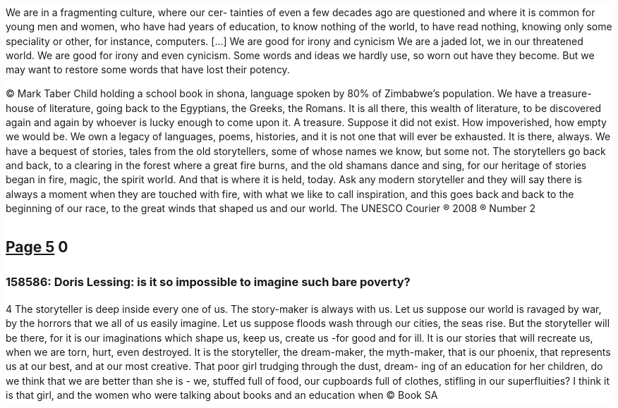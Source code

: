 We are in a fragmenting culture, where our cer- 
tainties of even a few decades ago are questioned 
and where it is common for young men and women, 
who have had years of education, to know nothing of 
the world, to have read nothing, knowing only some 
speciality or other, for instance, computers. [...] 
We are good for irony and cynicism 
We are a jaded lot, we in our threatened world. We 
are good for irony and even cynicism. Some words 
and ideas we hardly use, so worn out have they 
become. But we may want to restore some words that 
have lost their potency. 
 
© Mark Taber 
Child holding a school book in shona, language spoken 
by 80% of Zimbabwe’s population. 
We have a treasure-house of literature, going back 
to the Egyptians, the Greeks, the Romans. It is all 
there, this wealth of literature, to be discovered 
again and again by whoever is lucky enough to come 
upon it. A treasure. Suppose it did not exist. How 
impoverished, how empty we would be. 
We own a legacy of languages, poems, histories, 
and it is not one that will ever be exhausted. It is 
there, always. 
We have a bequest of stories, tales from the old 
storytellers, some of whose names we know, but some 
not. The storytellers go back and back, to a clearing 
in the forest where a great fire burns, and the old 
shamans dance and sing, for our heritage of stories 
began in fire, magic, the spirit world. And that is 
where it is held, today. 
Ask any modern storyteller and they will say there 
is always a moment when they are touched with fire, 
with what we like to call inspiration, and this goes 
back and back to the beginning of our race, to the 
great winds that shaped us and our world. 
The UNESCO Courier ® 2008 ® Number 2

## [Page 5](https://demo.humlab.umu.se/courier/158580eng.pdf#page=5) 0

### 158586: Doris Lessing: is it so impossible to imagine such bare poverty?

4 The storyteller is deep inside every one of us. The 
story-maker is always with us. Let us suppose our 
world is ravaged by war, by the horrors that we all of 
us easily imagine. Let us suppose floods wash through 
our cities, the seas rise. But the storyteller will be 
there, for it is our imaginations which shape us, keep 
us, create us -for good and for ill. It is our stories 
that will recreate us, when we are torn, hurt, even 
destroyed. It is the storyteller, the dream-maker, the 
myth-maker, that is our phoenix, that represents us 
at our best, and at our most creative. 
That poor girl trudging through the dust, dream- 
ing of an education for her children, do we think that 
we are better than she is - we, stuffed full of food, 
our cupboards full of clothes, stifling in our 
superfluities? 
I think it is that girl, and the women who 
were talking about books and an education when 
© Book SA 